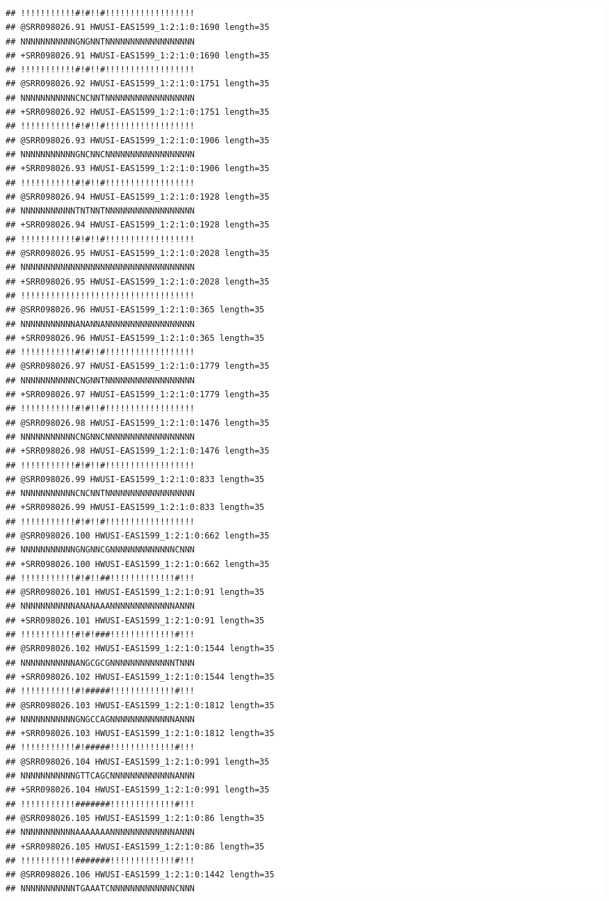 ```
## !!!!!!!!!!!#!#!!#!!!!!!!!!!!!!!!!!!
## @SRR098026.91 HWUSI-EAS1599_1:2:1:0:1690 length=35
## NNNNNNNNNNNGNGNNTNNNNNNNNNNNNNNNNNN
## +SRR098026.91 HWUSI-EAS1599_1:2:1:0:1690 length=35
## !!!!!!!!!!!#!#!!#!!!!!!!!!!!!!!!!!!
## @SRR098026.92 HWUSI-EAS1599_1:2:1:0:1751 length=35
## NNNNNNNNNNNCNCNNTNNNNNNNNNNNNNNNNNN
## +SRR098026.92 HWUSI-EAS1599_1:2:1:0:1751 length=35
## !!!!!!!!!!!#!#!!#!!!!!!!!!!!!!!!!!!
## @SRR098026.93 HWUSI-EAS1599_1:2:1:0:1906 length=35
## NNNNNNNNNNNGNCNNCNNNNNNNNNNNNNNNNNN
## +SRR098026.93 HWUSI-EAS1599_1:2:1:0:1906 length=35
## !!!!!!!!!!!#!#!!#!!!!!!!!!!!!!!!!!!
## @SRR098026.94 HWUSI-EAS1599_1:2:1:0:1928 length=35
## NNNNNNNNNNNTNTNNTNNNNNNNNNNNNNNNNNN
## +SRR098026.94 HWUSI-EAS1599_1:2:1:0:1928 length=35
## !!!!!!!!!!!#!#!!#!!!!!!!!!!!!!!!!!!
## @SRR098026.95 HWUSI-EAS1599_1:2:1:0:2028 length=35
## NNNNNNNNNNNNNNNNNNNNNNNNNNNNNNNNNNN
## +SRR098026.95 HWUSI-EAS1599_1:2:1:0:2028 length=35
## !!!!!!!!!!!!!!!!!!!!!!!!!!!!!!!!!!!
## @SRR098026.96 HWUSI-EAS1599_1:2:1:0:365 length=35
## NNNNNNNNNNNANANNANNNNNNNNNNNNNNNNNN
## +SRR098026.96 HWUSI-EAS1599_1:2:1:0:365 length=35
## !!!!!!!!!!!#!#!!#!!!!!!!!!!!!!!!!!!
## @SRR098026.97 HWUSI-EAS1599_1:2:1:0:1779 length=35
## NNNNNNNNNNNCNGNNTNNNNNNNNNNNNNNNNNN
## +SRR098026.97 HWUSI-EAS1599_1:2:1:0:1779 length=35
## !!!!!!!!!!!#!#!!#!!!!!!!!!!!!!!!!!!
## @SRR098026.98 HWUSI-EAS1599_1:2:1:0:1476 length=35
## NNNNNNNNNNNCNGNNCNNNNNNNNNNNNNNNNNN
## +SRR098026.98 HWUSI-EAS1599_1:2:1:0:1476 length=35
## !!!!!!!!!!!#!#!!#!!!!!!!!!!!!!!!!!!
## @SRR098026.99 HWUSI-EAS1599_1:2:1:0:833 length=35
## NNNNNNNNNNNCNCNNTNNNNNNNNNNNNNNNNNN
## +SRR098026.99 HWUSI-EAS1599_1:2:1:0:833 length=35
## !!!!!!!!!!!#!#!!#!!!!!!!!!!!!!!!!!!
## @SRR098026.100 HWUSI-EAS1599_1:2:1:0:662 length=35
## NNNNNNNNNNNGNGNNCGNNNNNNNNNNNNNCNNN
## +SRR098026.100 HWUSI-EAS1599_1:2:1:0:662 length=35
## !!!!!!!!!!!#!#!!##!!!!!!!!!!!!!#!!!
## @SRR098026.101 HWUSI-EAS1599_1:2:1:0:91 length=35
## NNNNNNNNNNNANANAAANNNNNNNNNNNNNANNN
## +SRR098026.101 HWUSI-EAS1599_1:2:1:0:91 length=35
## !!!!!!!!!!!#!#!###!!!!!!!!!!!!!#!!!
## @SRR098026.102 HWUSI-EAS1599_1:2:1:0:1544 length=35
## NNNNNNNNNNNANGCGCGNNNNNNNNNNNNNTNNN
## +SRR098026.102 HWUSI-EAS1599_1:2:1:0:1544 length=35
## !!!!!!!!!!!#!#####!!!!!!!!!!!!!#!!!
## @SRR098026.103 HWUSI-EAS1599_1:2:1:0:1812 length=35
## NNNNNNNNNNNGNGCCAGNNNNNNNNNNNNNANNN
## +SRR098026.103 HWUSI-EAS1599_1:2:1:0:1812 length=35
## !!!!!!!!!!!#!#####!!!!!!!!!!!!!#!!!
## @SRR098026.104 HWUSI-EAS1599_1:2:1:0:991 length=35
## NNNNNNNNNNNGTTCAGCNNNNNNNNNNNNNANNN
## +SRR098026.104 HWUSI-EAS1599_1:2:1:0:991 length=35
## !!!!!!!!!!!#######!!!!!!!!!!!!!#!!!
## @SRR098026.105 HWUSI-EAS1599_1:2:1:0:86 length=35
## NNNNNNNNNNNAAAAAAANNNNNNNNNNNNNANNN
## +SRR098026.105 HWUSI-EAS1599_1:2:1:0:86 length=35
## !!!!!!!!!!!#######!!!!!!!!!!!!!#!!!
## @SRR098026.106 HWUSI-EAS1599_1:2:1:0:1442 length=35
## NNNNNNNNNNNTGAAATCNNNNNNNNNNNNNCNNN
```
